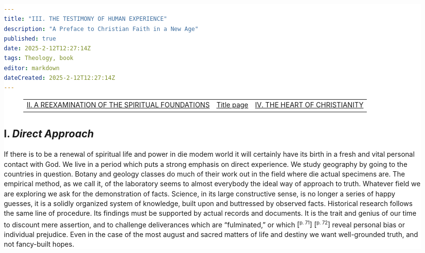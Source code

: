 ```yaml
---
title: "III. THE TESTIMONY OF HUMAN EXPERIENCE"
description: "A Preface to Christian Faith in a New Age"
published: true
date: 2025-2-12T12:27:14Z
tags: Theology, book
editor: markdown
dateCreated: 2025-2-12T12:27:14Z
---
```


<figure class="table chapter-navigator">
  <table>
    <tbody>
      <tr>
        <td>
        <a href="/en/book/Rufus_M_Jones/A_Preface_to_Christian_Faith_in_a_New_Age/2">
          <span class="mdi mdi-arrow-left-drop-circle"></span><span class="pl-2">II. A REEXAMINATION OF THE SPIRITUAL FOUNDATIONS</span>
        </a>
        </td>
        <td>
        <a href="/en/book/Rufus_M_Jones/A_Preface_to_Christian_Faith_in_a_New_Age">
          <span class="mdi mdi-book-open-variant"></span><span class="pl-2">Title page</span>
        </a>
        </td>
        <td>
        <a href="/en/book/Rufus_M_Jones/A_Preface_to_Christian_Faith_in_a_New_Age/4">
          <span class="pr-2">IV. THE HEART OF CHRISTIANITY</span><span class="mdi mdi-arrow-right-drop-circle"></span>
        </a>
        </td>
      </tr>
    </tbody>
  </table>
</figure>

## I. _Direct Approach_

If there is to be a renewal of spiritual life and power in die modem world it will certainly have its birth in a fresh and vital personal contact with God. We live in a period which puts a strong emphasis on direct experience. We study geography by going to the countries in question. Botany and geology classes do much of their work out in the field where die actual specimens are. The empirical method, as we call it, of the laboratory seems to almost everybody the ideal way of approach to truth. Whatever field we are exploring we ask for the demonstration of facts. Science, in its large constructive sense, is no longer a series of happy guesses, it is a solidly organized system of knowledge, built upon and buttressed by observed facts. Historical research follows the same line of procedure. Its findings must be supported by actual records and documents. It is the trait and genius of our time to discount mere assertion, and to challenge deliverances which are “fulminated,” or which <span id="p71">[<sup><small>p. 71</small></sup>]</span> <span id="p72">[<sup><small>p. 72</small></sup>]</span> reveal personal bias or individual prejudice. Even in the case of the most august and sacred matters of life and destiny we want well-grounded truth, and not fancy-built hopes.


[^1]: P. 464.
[^2]: _With the Door Open_, pp. 76-77.
[^3]: _Op. cit._ pp. 82-83.
[^4]: Brihadoranyaka, Upanishad IV. 3.